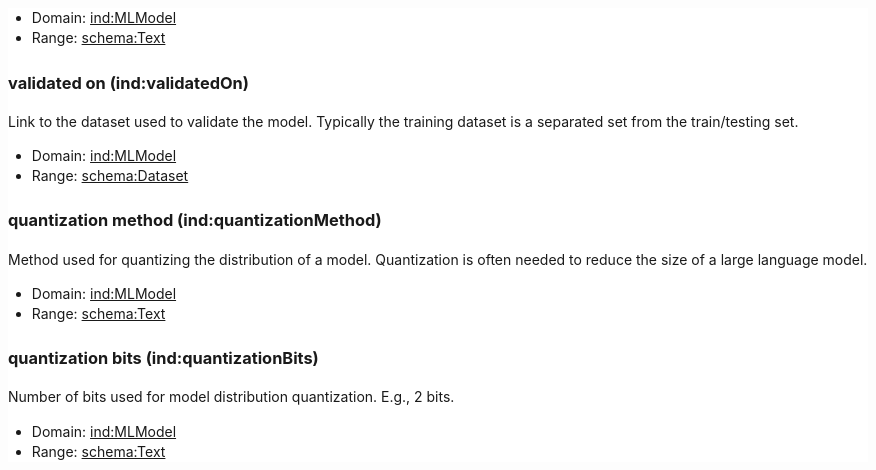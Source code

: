 - Domain: [ind:MLModel](#executable-machine-learning-model-indmlmodel)
- Range: [schema:Text](http://schema.org/Text)

### validated on (ind:validatedOn)
Link to the dataset used to validate the model. Typically the training dataset is a separated set from the train/testing set.

- Domain: [ind:MLModel](#executable-machine-learning-model-indmlmodel)
- Range: [schema:Dataset](http://schema.org/Dataset)

### quantization method (ind:quantizationMethod)
Method used for quantizing the distribution of a model. Quantization is often needed to reduce the size of a large language model.

- Domain: [ind:MLModel](#machine-learning-model-download-indmlmodeldownload)
- Range: [schema:Text](http://schema.org/Text)

### quantization bits (ind:quantizationBits)
Number of bits used for model distribution quantization. E.g., 2 bits.

- Domain: [ind:MLModel](#machine-learning-model-download-indmlmodeldownload)
- Range: [schema:Text](http://schema.org/Text)